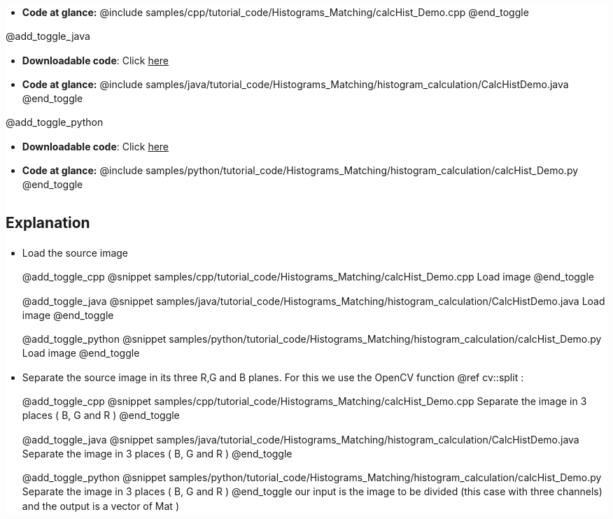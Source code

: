 -   **Code at glance:**
    @include samples/cpp/tutorial_code/Histograms_Matching/calcHist_Demo.cpp
@end_toggle

@add_toggle_java
-   **Downloadable code**: Click
    [here](https://github.com/opencv/opencv/tree/master/samples/java/tutorial_code/Histograms_Matching/histogram_calculation/CalcHistDemo.java)

-   **Code at glance:**
    @include samples/java/tutorial_code/Histograms_Matching/histogram_calculation/CalcHistDemo.java
@end_toggle

@add_toggle_python
-   **Downloadable code**: Click
    [here](https://github.com/opencv/opencv/tree/master/samples/python/tutorial_code/Histograms_Matching/histogram_calculation/calcHist_Demo.py)

-   **Code at glance:**
    @include samples/python/tutorial_code/Histograms_Matching/histogram_calculation/calcHist_Demo.py
@end_toggle

Explanation
-----------

-   Load the source image

    @add_toggle_cpp
    @snippet samples/cpp/tutorial_code/Histograms_Matching/calcHist_Demo.cpp Load image
    @end_toggle

    @add_toggle_java
    @snippet samples/java/tutorial_code/Histograms_Matching/histogram_calculation/CalcHistDemo.java Load image
    @end_toggle

    @add_toggle_python
    @snippet samples/python/tutorial_code/Histograms_Matching/histogram_calculation/calcHist_Demo.py Load image
    @end_toggle

-   Separate the source image in its three R,G and B planes. For this we use the OpenCV function
    @ref cv::split :

    @add_toggle_cpp
    @snippet samples/cpp/tutorial_code/Histograms_Matching/calcHist_Demo.cpp Separate the image in 3 places ( B, G and R )
    @end_toggle

    @add_toggle_java
    @snippet samples/java/tutorial_code/Histograms_Matching/histogram_calculation/CalcHistDemo.java Separate the image in 3 places ( B, G and R )
    @end_toggle

    @add_toggle_python
    @snippet samples/python/tutorial_code/Histograms_Matching/histogram_calculation/calcHist_Demo.py Separate the image in 3 places ( B, G and R )
    @end_toggle
    our input is the image to be divided (this case with three channels) and the output is a vector
    of Mat )
